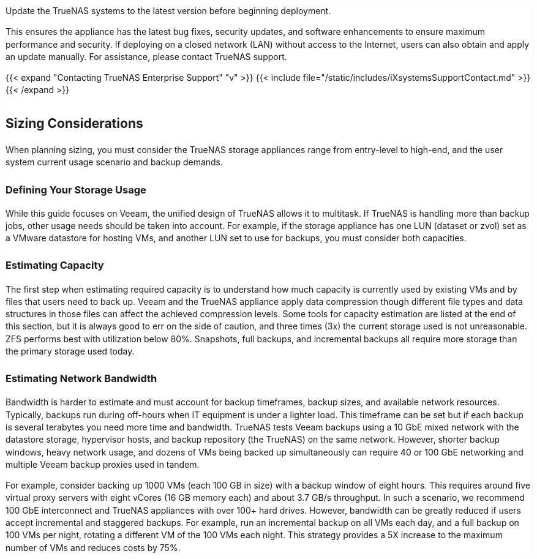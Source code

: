 Update the TrueNAS systems to the latest version before beginning deployment.

This ensures the appliance has the latest bug fixes, security updates, and software enhancements to ensure maximum performance and security.
If deploying on a closed network (LAN) without access to the Internet, users can also obtain and apply an update manually.
For assistance, please contact TrueNAS support.

{{< expand "Contacting TrueNAS Enterprise Support" "v" >}}
{{< include file="/static/includes/iXsystemsSupportContact.md" >}}
{{< /expand >}}

## Sizing Considerations

When planning sizing, you must consider the TrueNAS storage appliances range from entry-level to high-end, and the user system current usage scenario and backup demands.

### Defining Your Storage Usage

While this guide focuses on Veeam, the unified design of TrueNAS allows it to multitask.
If TrueNAS is handling more than backup jobs, other usage needs should be taken into account.
For example, if the storage appliance has one LUN (dataset or zvol) set as a VMware datastore for hosting VMs, and another LUN set to use for backups, you must consider both capacities.

### Estimating Capacity

The first step when estimating required capacity is to understand how much capacity is currently used by existing VMs and by files that users need to back up.
Veeam and the TrueNAS appliance apply data compression though different file types and data structures in those files can affect the achieved compression levels.
Some tools for capacity estimation are listed at the end of this section, but it is always good to err on the side of caution, and three times (3x) the current storage used is not unreasonable.
ZFS performs best with utilization below 80%.
Snapshots, full backups, and incremental backups all require more storage than the primary storage used today.

### Estimating Network Bandwidth

Bandwidth is harder to estimate and must account for backup timeframes, backup sizes, and available network resources.
Typically, backups run during off-hours when IT equipment is under a lighter load.
This timeframe can be set but if each backup is several terabytes you need more time and bandwidth.
TrueNAS tests Veeam backups using a 10 GbE mixed network with the datastore storage, hypervisor hosts, and backup repository (the TrueNAS) on the same network.
However, shorter backup windows, heavy network usage, and dozens of VMs being backed up simultaneously can require 40 or 100 GbE networking and multiple Veeam backup proxies used in tandem.

For example, consider backing up 1000 VMs (each 100 GB in size) with a backup window of eight hours.
This requires around five virtual proxy servers with eight vCores (16 GB memory each) and about 3.7 GB/s throughput.
In such a scenario, we recommend 100 GbE interconnect and TrueNAS appliances with over 100+ hard drives.
However, bandwidth can be greatly reduced if users accept incremental and staggered backups.
For example, run an incremental backup on all VMs each day, and a full backup on 100 VMs per night, rotating a different VM of the 100 VMs each night.
This strategy provides a 5X increase to the maximum number of VMs and reduces costs by 75%.
